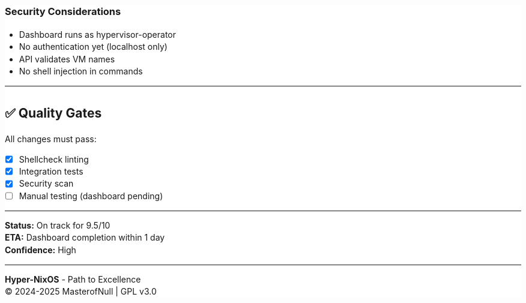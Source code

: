 ### Security Considerations

- Dashboard runs as hypervisor-operator
- No authentication yet (localhost only)
- API validates VM names
- No shell injection in commands

---

## ✅ Quality Gates

All changes must pass:
- [x] Shellcheck linting
- [x] Integration tests
- [x] Security scan
- [ ] Manual testing (dashboard pending)

---

**Status:** On track for 9.5/10  
**ETA:** Dashboard completion within 1 day  
**Confidence:** High

---

**Hyper-NixOS** - Path to Excellence  
© 2024-2025 MasterofNull | GPL v3.0
